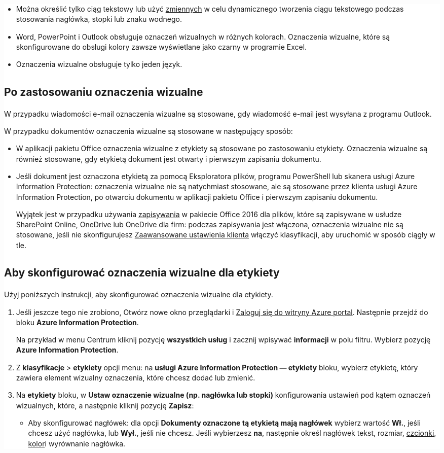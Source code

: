 - Można określić tylko ciąg tekstowy lub użyć [zmiennych](#using-variables-in-the-text-string) w celu dynamicznego tworzenia ciągu tekstowego podczas stosowania nagłówka, stopki lub znaku wodnego.

- Word, PowerPoint i Outlook obsługuje oznaczeń wizualnych w różnych kolorach. Oznaczenia wizualne, które są skonfigurowane do obsługi kolory zawsze wyświetlane jako czarny w programie Excel.

- Oznaczenia wizualne obsługuje tylko jeden język.

## <a name="when-visual-markings-are-applied"></a>Po zastosowaniu oznaczenia wizualne

W przypadku wiadomości e-mail oznaczenia wizualne są stosowane, gdy wiadomość e-mail jest wysyłana z programu Outlook.

W przypadku dokumentów oznaczenia wizualne są stosowane w następujący sposób:

- W aplikacji pakietu Office oznaczenia wizualne z etykiety są stosowane po zastosowaniu etykiety. Oznaczenia wizualne są również stosowane, gdy etykietą dokument jest otwarty i pierwszym zapisaniu dokumentu.  

- Jeśli dokument jest oznaczona etykietą za pomocą Eksploratora plików, programu PowerShell lub skanera usługi Azure Information Protection: oznaczenia wizualne nie są natychmiast stosowane, ale są stosowane przez klienta usługi Azure Information Protection, po otwarciu dokumentu w aplikacji pakietu Office i pierwszym zapisaniu dokumentu.
    
    Wyjątek jest w przypadku używania [zapisywania](https://support.office.com/article/what-is-autosave-6d6bd723-ebfd-4e40-b5f6-ae6e8088f7a5) w pakiecie Office 2016 dla plików, które są zapisywane w usłudze SharePoint Online, OneDrive lub OneDrive dla firm: podczas zapisywania jest włączona, oznaczenia wizualne nie są stosowane, jeśli nie skonfigurujesz [ Zaawansowane ustawienia klienta](./rms-client/client-admin-guide-customizations.md#turn-on-classification-to-run-continuously-in-the-background) włączyć klasyfikacji, aby uruchomić w sposób ciągły w tle. 

## <a name="to-configure-visual-markings-for-a-label"></a>Aby skonfigurować oznaczenia wizualne dla etykiety

Użyj poniższych instrukcji, aby skonfigurować oznaczenia wizualne dla etykiety.

1. Jeśli jeszcze tego nie zrobiono, Otwórz nowe okno przeglądarki i [Zaloguj się do witryny Azure portal](configure-policy.md#signing-in-to-the-azure-portal). Następnie przejdź do bloku **Azure Information Protection**. 
    
    Na przykład w menu Centrum kliknij pozycję **wszystkich usług** i zacznij wpisywać **informacji** w polu filtru. Wybierz pozycję **Azure Information Protection**.

2. Z **klasyfikacje** > **etykiety** opcji menu: na **usługi Azure Information Protection — etykiety** bloku, wybierz etykietę, który zawiera element wizualny oznaczenia, które chcesz dodać lub zmienić.

3. Na **etykiety** bloku, w **Ustaw oznaczenie wizualne (np. nagłówka lub stopki)** konfigurowania ustawień pod kątem oznaczeń wizualnych, które, a następnie kliknij pozycję **Zapisz**:
    
    - Aby skonfigurować nagłówek: dla opcji **Dokumenty oznaczone tą etykietą mają nagłówek** wybierz wartość **Wł.**, jeśli chcesz użyć nagłówka, lub **Wył.**, jeśli nie chcesz. Jeśli wybierzesz **na**, następnie określ nagłówek tekst, rozmiar, [czcionki](#setting-the-font-name), [kolor](#setting-the-font-color)i wyrównanie nagłówka.
    